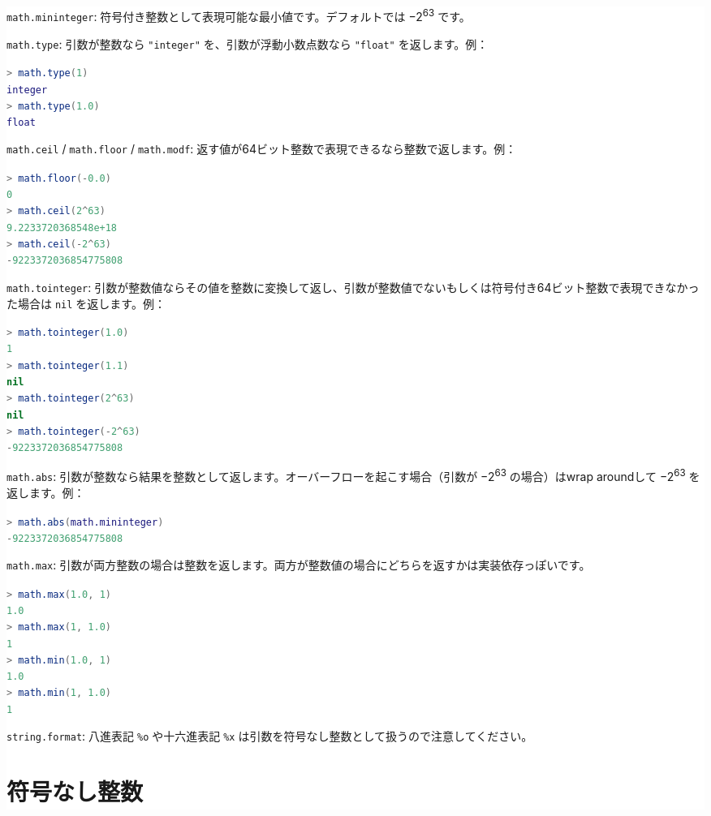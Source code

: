 `math.mininteger`: 符号付き整数として表現可能な最小値です。デフォルトでは $-2^{63}$ です。

`math.type`: 引数が整数なら `"integer"` を、引数が浮動小数点数なら `"float"` を返します。例：

```lua
> math.type(1)
integer
> math.type(1.0)
float
```

`math.ceil` / `math.floor` / `math.modf`: 返す値が64ビット整数で表現できるなら整数で返します。例：

```lua
> math.floor(-0.0)
0
> math.ceil(2^63)
9.2233720368548e+18
> math.ceil(-2^63)
-9223372036854775808
```

`math.tointeger`: 引数が整数値ならその値を整数に変換して返し、引数が整数値でないもしくは符号付き64ビット整数で表現できなかった場合は `nil` を返します。例：

```lua
> math.tointeger(1.0)
1
> math.tointeger(1.1)
nil
> math.tointeger(2^63)
nil
> math.tointeger(-2^63)
-9223372036854775808
```

`math.abs`: 引数が整数なら結果を整数として返します。オーバーフローを起こす場合（引数が $-2^{63}$ の場合）はwrap aroundして $-2^{63}$ を返します。例：

```lua
> math.abs(math.mininteger)
-9223372036854775808
```

`math.max`: 引数が両方整数の場合は整数を返します。両方が整数値の場合にどちらを返すかは実装依存っぽいです。

```lua
> math.max(1.0, 1)
1.0
> math.max(1, 1.0)
1
> math.min(1.0, 1)
1.0
> math.min(1, 1.0)
1
```

`string.format`: 八進表記 `%o` や十六進表記 `%x` は引数を符号なし整数として扱うので注意してください。

# 符号なし整数
